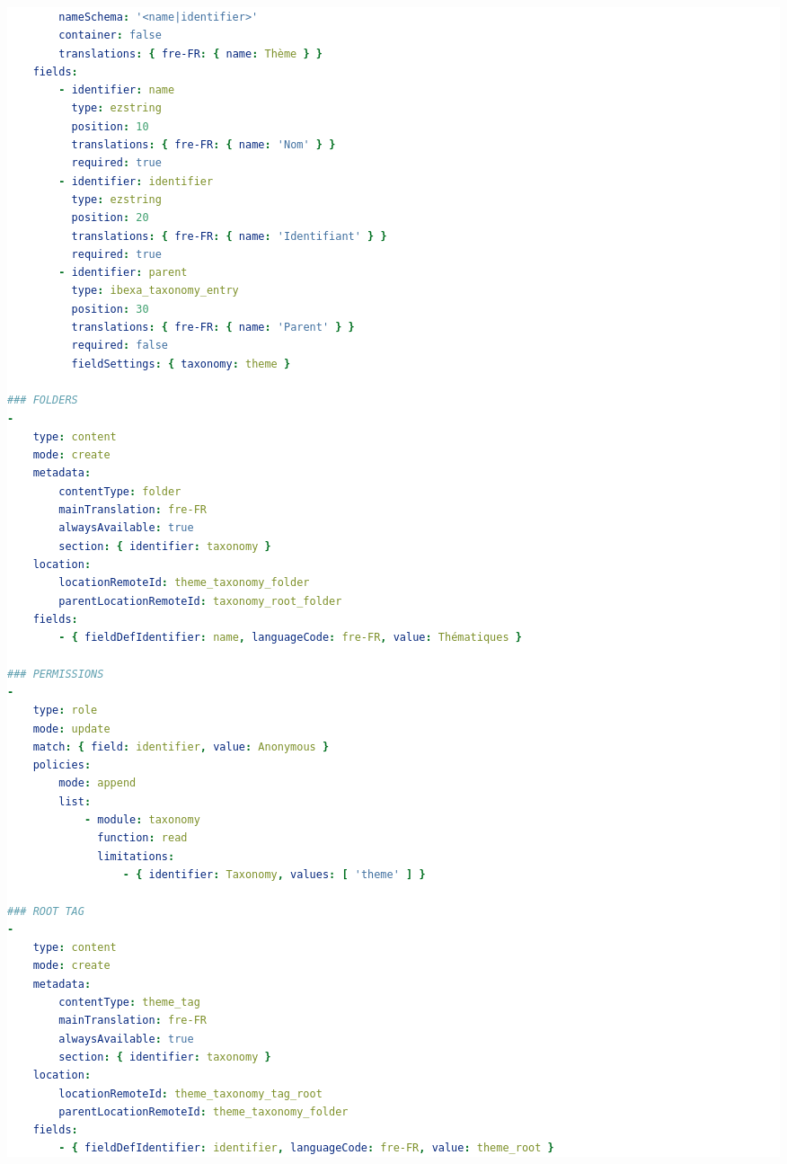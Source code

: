 ```yaml
        nameSchema: '<name|identifier>'
        container: false
        translations: { fre-FR: { name: Thème } }
    fields:
        - identifier: name
          type: ezstring
          position: 10
          translations: { fre-FR: { name: 'Nom' } }
          required: true
        - identifier: identifier
          type: ezstring
          position: 20
          translations: { fre-FR: { name: 'Identifiant' } }
          required: true
        - identifier: parent
          type: ibexa_taxonomy_entry
          position: 30
          translations: { fre-FR: { name: 'Parent' } }
          required: false
          fieldSettings: { taxonomy: theme }

### FOLDERS
-
    type: content
    mode: create
    metadata:
        contentType: folder
        mainTranslation: fre-FR
        alwaysAvailable: true
        section: { identifier: taxonomy }
    location:
        locationRemoteId: theme_taxonomy_folder
        parentLocationRemoteId: taxonomy_root_folder
    fields:
        - { fieldDefIdentifier: name, languageCode: fre-FR, value: Thématiques }

### PERMISSIONS
-
    type: role
    mode: update
    match: { field: identifier, value: Anonymous }
    policies:
        mode: append
        list:
            - module: taxonomy
              function: read
              limitations:
                  - { identifier: Taxonomy, values: [ 'theme' ] }

### ROOT TAG
-
    type: content
    mode: create
    metadata:
        contentType: theme_tag
        mainTranslation: fre-FR
        alwaysAvailable: true
        section: { identifier: taxonomy }
    location:
        locationRemoteId: theme_taxonomy_tag_root
        parentLocationRemoteId: theme_taxonomy_folder
    fields:
        - { fieldDefIdentifier: identifier, languageCode: fre-FR, value: theme_root }
```